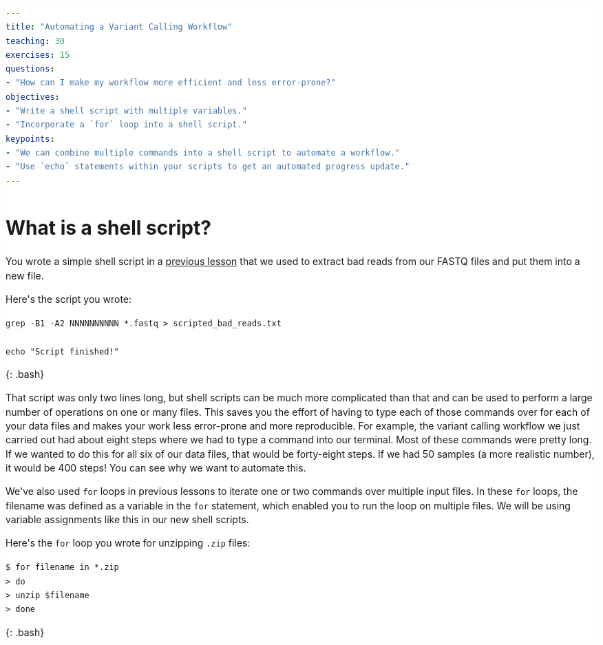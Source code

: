 ```yaml
---
title: "Automating a Variant Calling Workflow"
teaching: 30
exercises: 15
questions:
- "How can I make my workflow more efficient and less error-prone?"
objectives:
- "Write a shell script with multiple variables."
- "Incorporate a `for` loop into a shell script."
keypoints:
- "We can combine multiple commands into a shell script to automate a workflow."
- "Use `echo` statements within your scripts to get an automated progress update."
---
```

# What is a shell script?

You wrote a simple shell script in a [previous lesson](http://www.datacarpentry.org/shell-genomics/05-writing-scripts/) that we used to extract bad reads from our
FASTQ files and put them into a new file. 

Here's the script you wrote:

~~~
grep -B1 -A2 NNNNNNNNNN *.fastq > scripted_bad_reads.txt

echo "Script finished!"
~~~
{: .bash}

That script was only two lines long, but shell scripts can be much more complicated
than that and can be used to perform a large number of operations on one or many 
files. This saves you the effort of having to type each of those commands over for
each of your data files and makes your work less error-prone and more reproducible. 
For example, the variant calling workflow we just carried out had about eight steps
where we had to type a command into our terminal. Most of these commands were pretty 
long. If we wanted to do this for all six of our data files, that would be forty-eight
steps. If we had 50 samples (a more realistic number), it would be 400 steps! You can
see why we want to automate this.

We've also used `for` loops in previous lessons to iterate one or two commands over multiple input files. 
In these `for` loops, the filename was defined as a variable in the `for` statement, which enabled you to run the loop on multiple files. We will be using variable assignments like this in our new shell scripts.

Here's the `for` loop you wrote for unzipping `.zip` files: 

~~~
$ for filename in *.zip
> do
> unzip $filename
> done
~~~
{: .bash}

